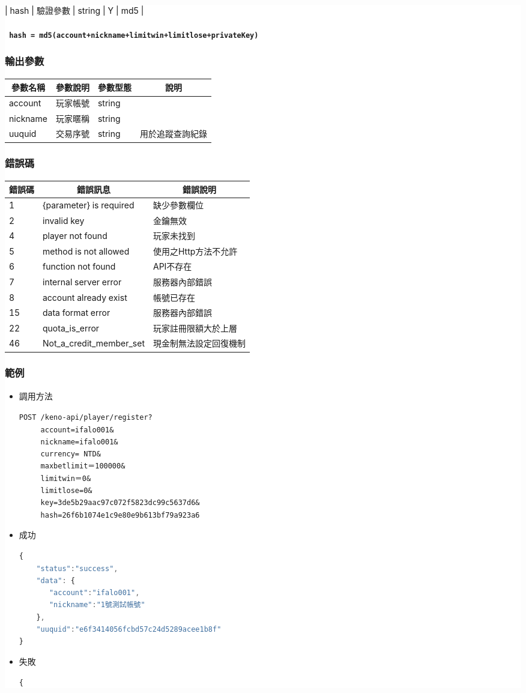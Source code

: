 | hash | 驗證參數 | string | Y | md5 |

   #### **` hash = md5(account+nickname+limitwin+limitlose+privateKey)`**

   ### 輸出參數
| 參數名稱 | 參數說明 | 參數型態 | 說明 |
|--|----|----------|--|
| account | 玩家帳號  | string  | |
| nickname | 玩家暱稱 | string | |
| uuquid | 交易序號 | string | 用於追蹤查詢紀錄 |

   ### 錯誤碼
   | 錯誤碼 | 錯誤訊息 | 錯誤說明 |
   | -- | -- | ----------- |
   | 1 | {parameter} is required  | 缺少參數欄位
   | 2 | invalid key  | 金鑰無效
   | 4 | player not found | 玩家未找到
   | 5 | method is not allowed  | 使用之Http方法不允許
   | 6 | function not found  | API不存在
   | 7 | internal server error  | 服務器內部錯誤
   | 8 | account already exist | 帳號已存在
   | 15 | data format error  | 服務器內部錯誤
   | 22 | quota_is_error | 玩家註冊限額大於上層
   | 46 | Not_a_credit_member_set | 現金制無法設定回復機制

   ### 範例
   + 調用方法
     ```
     POST /keno-api/player/register?
          account=ifalo001&
          nickname=ifalo001&
          currency= NTD&
          maxbetlimit＝100000&
          limitwin＝0&
          limitlose=0&
          key=3de5b29aac97c072f5823dc99c5637d6&
          hash=26f6b1074e1c9e80e9b613bf79a923a6
     ```

   + 成功
     ```javascript
     {
         "status":"success",
         "data": {
            "account":"ifalo001",
            "nickname":"1號測試帳號"
         },
         "uuquid":"e6f3414056fcbd57c24d5289acee1b8f"
     }
     ```
   + 失敗
     ```javascript
     {